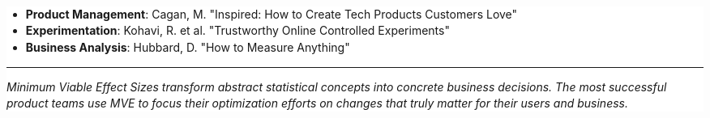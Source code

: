 - **Product Management**: Cagan, M. "Inspired: How to Create Tech Products Customers Love"
- **Experimentation**: Kohavi, R. et al. "Trustworthy Online Controlled Experiments"
- **Business Analysis**: Hubbard, D. "How to Measure Anything"

---

*Minimum Viable Effect Sizes transform abstract statistical concepts into concrete business decisions. The most successful product teams use MVE to focus their optimization efforts on changes that truly matter for their users and business.*
